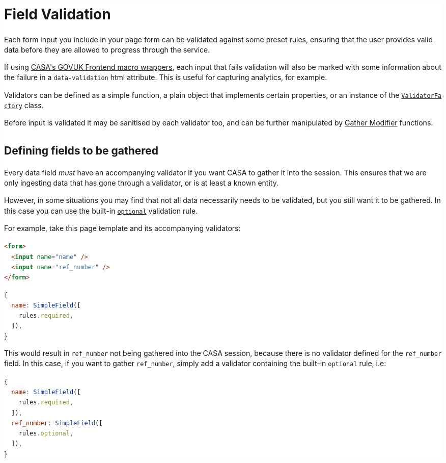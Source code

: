 # Field Validation

Each form input you include in your page form can be validated against some preset rules, ensuring that the user provides valid data before they are allowed to progress through the service.

If using [CASA's GOVUK Frontend macro wrappers](casa-template-macros.md), each input that fails validation will also be marked with some information about the failure in a `data-validation` html attribute. This is useful for capturing analytics, for example.

Validators can be defined as a simple function, a plain object that implements certain properties, or an instance of the [`ValidatorFactory`](lib/validation/ValidatorFactory.js) class.

Before input is validated it may be sanitised by each validator too, and can be further manipulated by [Gather Modifier](gather-modifiers.md) functions.

## Defining fields to be gathered

Every data field _must_ have an accompanying validator if you want CASA to gather it into the session. This ensures that we are only ingesting data that has gone through a validator, or is at least a known entity.

However, in some situations you may find that not all data necessarily needs to be validated, but you still want it to be gathered. In this case you can use the built-in [`optional`](field-validation-rules.md#optional) validation rule.

For example, take this page template and its accompanying validators:

```html
<form>
  <input name="name" />
  <input name="ref_number" />
</form>
```

```javascript
{
  name: SimpleField([
    rules.required,
  ]),
}
```

This would result in `ref_number` not being gathered into the CASA session, because there is no validator defined for the `ref_number` field. In this case, if you want to gather `ref_number`, simply add a validator containing the built-in `optional` rule, i.e:

```javascript
{
  name: SimpleField([
    rules.required,
  ]),
  ref_number: SimpleField([
    rules.optional,
  ]),
}
```
